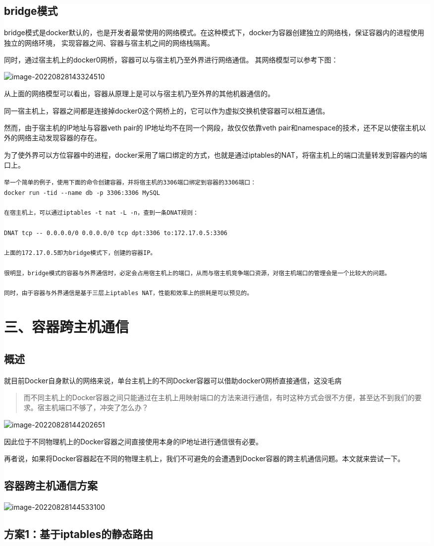 ## bridge模式

bridge模式是docker默认的，也是开发者最常使用的网络模式。在这种模式下，docker为容器创建独立的网络栈，保证容器内的进程使用独立的网络环境， 实现容器之间、容器与宿主机之间的网络栈隔离。

同时，通过宿主机上的docker0网桥，容器可以与宿主机乃至外界进行网络通信。 其网络模型可以参考下图：

![image-20220828143324510](http://book.bikongge.com/sre/2024-linux/image-20220828143324510.png)

从上面的网络模型可以看出，容器从原理上是可以与宿主机乃至外界的其他机器通信的。

同一宿主机上，容器之间都是连接掉docker0这个网桥上的，它可以作为虚拟交换机使容器可以相互通信。

然而，由于宿主机的IP地址与容器veth pair的 IP地址均不在同一个网段，故仅仅依靠veth pair和namespace的技术，还不足以使宿主机以外的网络主动发现容器的存在。

为了使外界可以方位容器中的进程，docker采用了端口绑定的方式，也就是通过iptables的NAT，将宿主机上的端口流量转发到容器内的端口上。

```
举一个简单的例子，使用下面的命令创建容器，并将宿主机的3306端口绑定到容器的3306端口：
docker run -tid --name db -p 3306:3306 MySQL

在宿主机上，可以通过iptables -t nat -L -n，查到一条DNAT规则：

DNAT tcp -- 0.0.0.0/0 0.0.0.0/0 tcp dpt:3306 to:172.17.0.5:3306

上面的172.17.0.5即为bridge模式下，创建的容器IP。

很明显，bridge模式的容器与外界通信时，必定会占用宿主机上的端口，从而与宿主机竞争端口资源，对宿主机端口的管理会是一个比较大的问题。

同时，由于容器与外界通信是基于三层上iptables NAT，性能和效率上的损耗是可以预见的。
```

# **三、容器跨主机通信**

## 概述

就目前Docker自身默认的网络来说，单台主机上的不同Docker容器可以借助docker0网桥直接通信，这没毛病

> 而不同主机上的Docker容器之间只能通过在主机上用映射端口的方法来进行通信，有时这种方式会很不方便，甚至达不到我们的要求。宿主机端口不够了，冲突了怎么办？

![image-20220828144202651](http://book.bikongge.com/sre/2024-linux/image-20220828144202651.png)

因此位于不同物理机上的Docker容器之间直接使用本身的IP地址进行通信很有必要。

再者说，如果将Docker容器起在不同的物理主机上，我们不可避免的会遭遇到Docker容器的跨主机通信问题。本文就来尝试一下。

## 容器跨主机通信方案

![image-20220828144533100](http://book.bikongge.com/sre/2024-linux/image-20220828144533100.png)

## 方案1：基于iptables的静态路由
